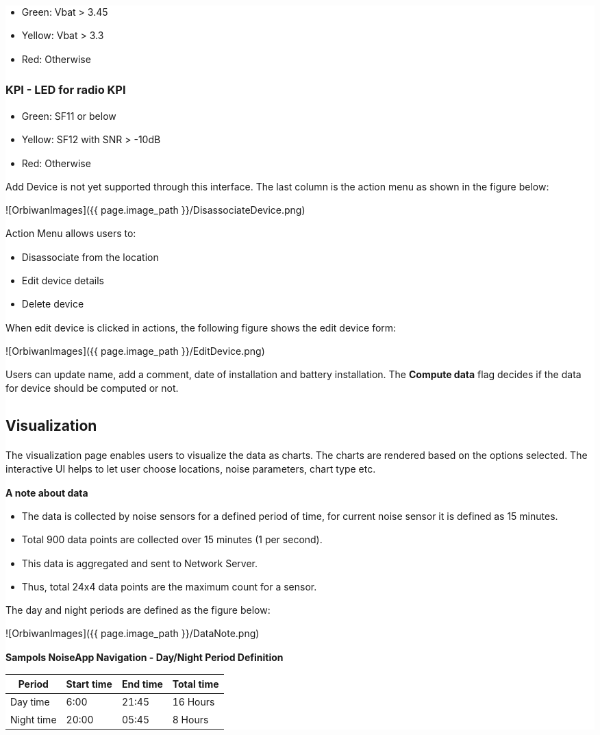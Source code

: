 - Green: Vbat > 3.45

- Yellow: Vbat > 3.3

- Red: Otherwise

### KPI - LED for radio KPI

- Green: SF11 or below

- Yellow: SF12 with SNR > -10dB

- Red: Otherwise

Add Device is not yet supported through this interface. The last column is the action menu as shown in the figure below:

![OrbiwanImages]({{ page.image_path }}/DisassociateDevice.png)

Action Menu allows users to:

- Disassociate from the location

- Edit device details

- Delete device

When edit device is clicked in actions, the following figure shows the edit device form:

![OrbiwanImages]({{ page.image_path }}/EditDevice.png)

Users can update name, add a comment, date of installation and battery installation. The **Compute data** flag decides if the data for device should be computed or not.

## Visualization

The visualization page enables users to visualize the data as charts. The charts are rendered based on the options selected. The interactive UI helps to let user choose locations, noise parameters, chart type etc.

**A note about data**

- The data is collected by noise sensors for a defined period of time, for current noise sensor it is defined as 15 minutes.

- Total 900 data points are collected over 15 minutes (1 per second).

- This data is aggregated and sent to Network Server.

- Thus, total 24x4 data points are the maximum count for a sensor.

The day and night periods are defined as the figure below:

![OrbiwanImages]({{ page.image_path }}/DataNote.png)

**Sampols NoiseApp Navigation - Day/Night Period Definition**

| Period     | Start time | End time | Total time |
| ---------- | ---------- | -------- | ---------- |
| Day time   | 6:00       | 21:45    | 16 Hours   |
| Night time | 20:00      | 05:45    | 8 Hours    |
